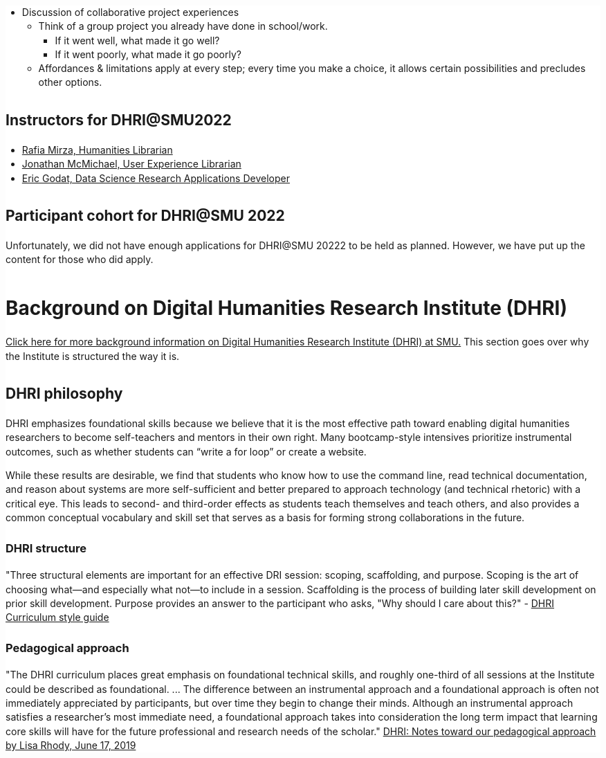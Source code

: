 *  Discussion of collaborative project experiences
    * Think of a group project you already have done in school/work. 
        * If it went well, what made it go well? 
        * If it went poorly, what made it go poorly? 
    * Affordances & limitations apply at every step; every time you make a choice, it allows certain possibilities and precludes other options.  
     
## Instructors for DHRI@SMU2022
* [Rafia Mirza, Humanities Librarian](http://guides.smu.edu/prf.php?account_id=142826)
* [Jonathan McMichael, User Experience Librarian](http://guides.smu.edu/prf.php?account_id=104877)
* [Eric Godat, Data Science Research Applications Developer](https://www.smu.edu/OIT/research)

## Participant cohort for DHRI@SMU 2022
 Unfortunately, we did not have enough applications for DHRI@SMU 20222 to be held as planned. However, we have put up the content for those who did apply.


# Background on Digital Humanities Research Institute (DHRI)
 [Click here for more background information on Digital Humanities Research Institute (DHRI) at SMU.](https://github.com/SouthernMethodistUniversity/previous)
 This section goes over why the Institute is structured the way it is. 
 
## DHRI philosophy 

DHRI emphasizes foundational skills because we believe that it is the most effective path toward enabling digital humanities researchers to become self-teachers and mentors in their own right. Many bootcamp-style intensives prioritize instrumental outcomes, such as whether students can “write a for loop” or create a website. 

While these results are desirable, we find that students who know how to use the command line, read technical documentation, and reason about systems are more self-sufficient and better prepared to approach technology (and technical rhetoric) with a critical eye. This leads to second- and third-order effects as students teach themselves and teach others, and also provides a common conceptual vocabulary and skill set that serves as a basis for forming strong collaborations in the future. 

### DHRI structure 
"Three structural elements are important for an effective DRI session: scoping, scaffolding, and purpose. Scoping is the art of choosing what—and especially what not—to include in a session. Scaffolding is the process of building later skill development on prior skill development. Purpose provides an answer to the participant who asks, "Why should I care about this?" - [DHRI Curriculum style guide](https://github.com/DHRI-Curriculum/guide/blob/master/sections/style-guide.md)

### Pedagogical approach
"The DHRI curriculum places great emphasis on foundational technical skills, and roughly one-third of all sessions at the Institute could be described as foundational. ... The difference between an instrumental approach and a foundational approach is often not immediately appreciated by participants, but over time they begin to change their minds. Although an instrumental approach satisfies a researcher’s most immediate need, a foundational approach takes into consideration the long term impact that learning core skills will have for the future professional and research needs of the scholar." [DHRI: Notes toward our pedagogical approach by Lisa Rhody, June 17, 2019](https://web.archive.org/web/20210619032241/https://www.lisarhody.com/dhri-notes-toward-our-pedagogical-approach/)
